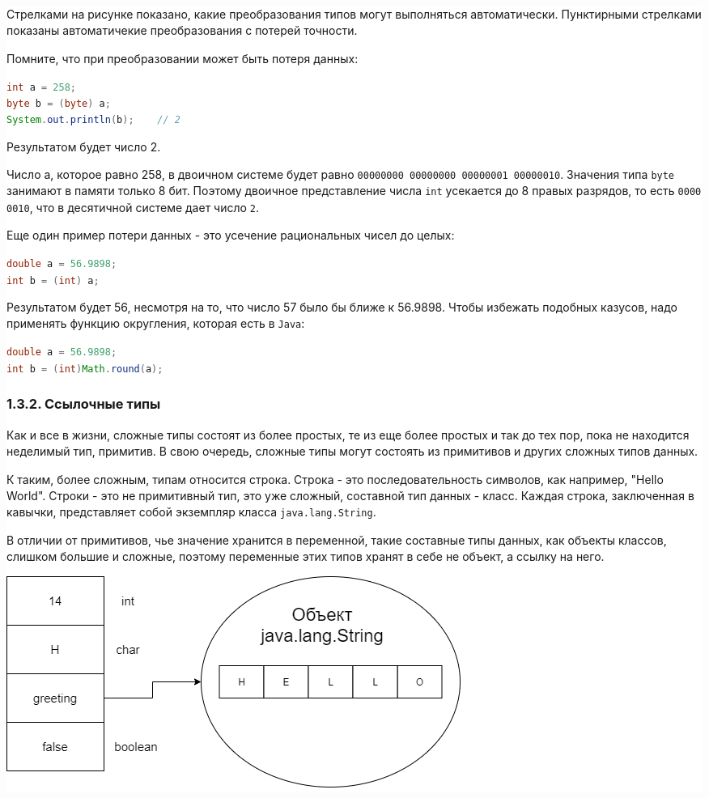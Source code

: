 Стрелками на рисунке показано, какие преобразования типов могут выполняться автоматически. Пунктирными стрелками показаны автоматичекие преобразования с потерей точности.

Помните, что при преобразовании может быть потеря данных:

```java
int a = 258;
byte b = (byte) a;
System.out.println(b);    // 2
```

Результатом будет число 2.

Число a, которое равно 258, в двоичном системе будет равно `00000000 00000000 00000001 00000010`. Значения типа `byte` занимают в памяти только 8 бит. Поэтому двоичное представление числа `int` усекается до 8 правых разрядов, то есть `00000010`, что в десятичной системе дает число `2`.

Еще один пример потери данных - это усечение рациональных чисел до целых:

```java
double a = 56.9898;
int b = (int) a;
```

Результатом будет 56, несмотря на то, что число 57 было бы ближе к 56.9898. Чтобы избежать подобных казусов, надо применять функцию округления, которая есть в `Java`:

```java
double a = 56.9898;
int b = (int)Math.round(a);
```

### 1.3.2. Ссылочные типы

Как и все в жизни, сложные типы состоят из более простых, те из еще более простых и так до тех пор, пока не находится неделимый тип, примитив.
В свою очередь, сложные типы могут состоять из примитивов и других сложных типов данных.

К таким, более сложным, типам относится строка. Строка - это последовательность символов, как например, "Hello World". Строки - это не примитивный тип, это уже сложный, составной тип данных - класс.
Каждая строка, заключенная в кавычки, представляет собой экземпляр класса `java.lang.String`.

В отличии от примитивов, чье значение хранится в переменной, такие составные типы данных, как объекты классов, слишком большие и сложные, поэтому переменные этих типов хранят в себе не объект, а ссылку на него.

![Пример ссылочных и примитивных типов](../images/course/first/reference_type.png)

